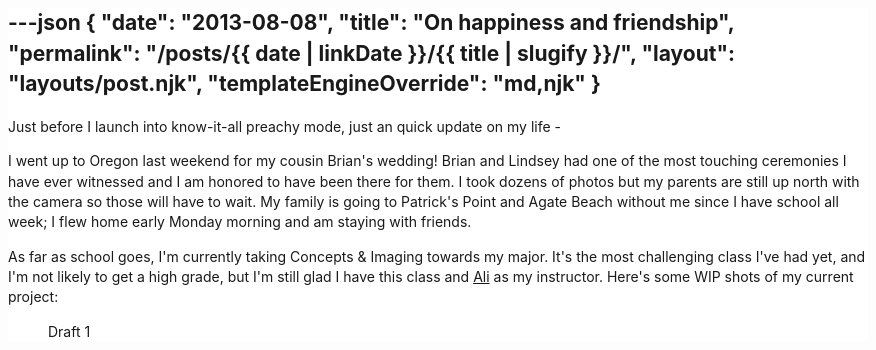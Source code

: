 ---json
{
	"date": "2013-08-08",
	"title": "On happiness and friendship",
	"permalink": "/posts/{{ date | linkDate }}/{{ title | slugify }}/",
	"layout": "layouts/post.njk",
	"templateEngineOverride": "md,njk"
}
---

Just before I launch into know-it-all preachy mode, just an quick update on my life -

I went up to Oregon last weekend for my cousin Brian's wedding! Brian and Lindsey had one of the most touching ceremonies I have ever witnessed and I am honored to have been there for them. I took dozens of photos but my parents are still up north with the camera so those will have to wait. My family is going to Patrick's Point and Agate Beach without me since I have school all week; I flew home early Monday morning and am staying with friends.



As far as school goes, I'm currently taking Concepts & Imaging towards my major. It's the most challenging class I've had yet, and I'm not likely to get a high grade, but I'm still glad I have this class and [Ali](http://artofali.com) as my instructor. Here's some WIP shots of my current project:

<div class="row-double">
	<figure aria-labelledby="2013-08-08-wip-1-caption">
		<figcaption id="2013-08-08-wip-1-caption" aria-hidden="true">Draft 1</figcaption>
		<picture>